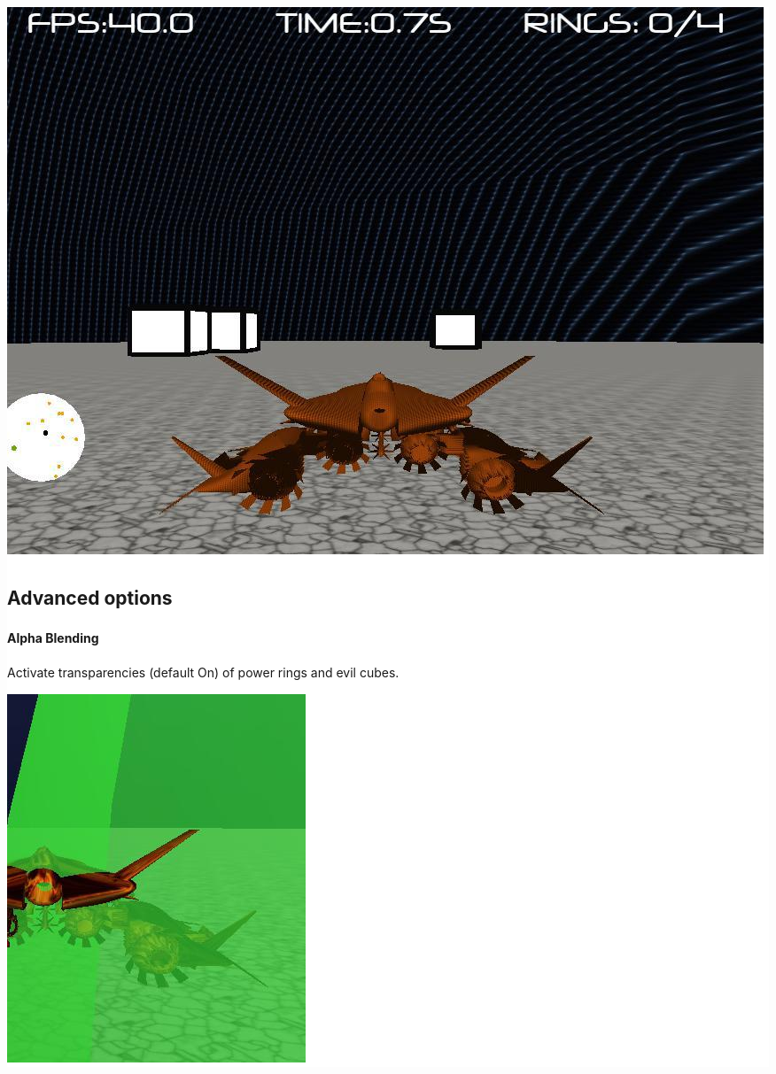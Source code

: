 ![ENV](Docs/no-env.jpg)

## Advanced options
#### Alpha Blending
Activate transparencies (default On) of power rings and evil cubes. 

![Mix](Docs/blending2.jpg)
